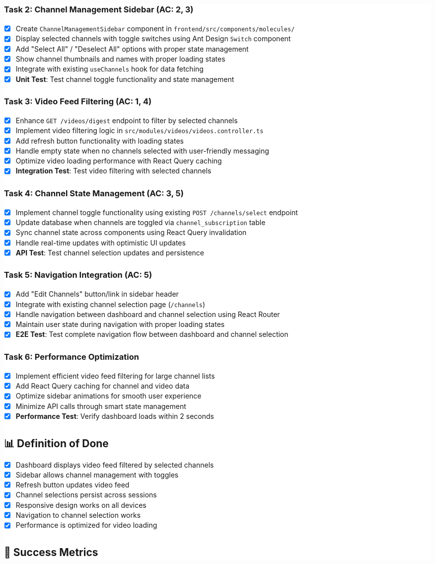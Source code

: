 ### **Task 2: Channel Management Sidebar (AC: 2, 3)**
- [x] Create `ChannelManagementSidebar` component in `frontend/src/components/molecules/`
- [x] Display selected channels with toggle switches using Ant Design `Switch` component
- [x] Add "Select All" / "Deselect All" options with proper state management
- [x] Show channel thumbnails and names with proper loading states
- [x] Integrate with existing `useChannels` hook for data fetching
- [x] **Unit Test**: Test channel toggle functionality and state management

### **Task 3: Video Feed Filtering (AC: 1, 4)**
- [x] Enhance `GET /videos/digest` endpoint to filter by selected channels
- [x] Implement video filtering logic in `src/modules/videos/videos.controller.ts`
- [x] Add refresh button functionality with loading states
- [x] Handle empty state when no channels selected with user-friendly messaging
- [x] Optimize video loading performance with React Query caching
- [x] **Integration Test**: Test video filtering with selected channels

### **Task 4: Channel State Management (AC: 3, 5)**
- [x] Implement channel toggle functionality using existing `POST /channels/select` endpoint
- [x] Update database when channels are toggled via `channel_subscription` table
- [x] Sync channel state across components using React Query invalidation
- [x] Handle real-time updates with optimistic UI updates
- [x] **API Test**: Test channel selection updates and persistence

### **Task 5: Navigation Integration (AC: 5)**
- [x] Add "Edit Channels" button/link in sidebar header
- [x] Integrate with existing channel selection page (`/channels`)
- [x] Handle navigation between dashboard and channel selection using React Router
- [x] Maintain user state during navigation with proper loading states
- [x] **E2E Test**: Test complete navigation flow between dashboard and channel selection

### **Task 6: Performance Optimization**
- [x] Implement efficient video feed filtering for large channel lists
- [x] Add React Query caching for channel and video data
- [x] Optimize sidebar animations for smooth user experience
- [x] Minimize API calls through smart state management
- [x] **Performance Test**: Verify dashboard loads within 2 seconds

## 📊 **Definition of Done**

- [x] Dashboard displays video feed filtered by selected channels
- [x] Sidebar allows channel management with toggles
- [x] Refresh button updates video feed
- [x] Channel selections persist across sessions
- [x] Responsive design works on all devices
- [x] Navigation to channel selection works
- [x] Performance is optimized for video loading

## 🎯 **Success Metrics**
